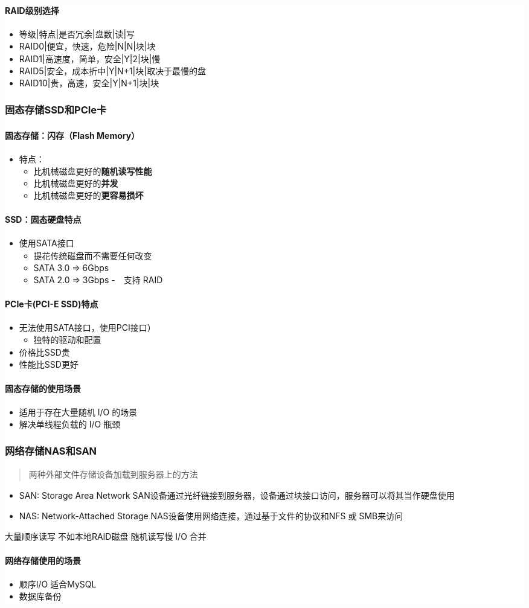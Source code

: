 
#### RAID级别选择

- 等级|特点|是否冗余|盘数|读|写
- RAID0|便宜，快速，危险|N|N|块|块
- RAID1|高速度，简单，安全|Y|2|块|慢
- RAID5|安全，成本折中|Y|N+1|块|取决于最慢的盘
- RAID10|贵，高速，安全|Y|N+1|块|块

### 固态存储SSD和PCIe卡

#### 固态存储：闪存（Flash Memory）
- 特点：
	+ 比机械磁盘更好的**随机读写性能**
	+ 比机械磁盘更好的**并发**
	+ 比机械磁盘更好的**更容易损坏**

#### SSD：固态硬盘特点
- 使用SATA接口
	+ 提花传统磁盘而不需要任何改变
	+ SATA 3.0 => 6Gbps
	+ SATA 2.0 => 3Gbps
-　支持 RAID

#### PCIe卡(PCI-E SSD)特点
- 无法使用SATA接口，使用PCI接口）
	+ 独特的驱动和配置
- 价格比SSD贵
- 性能比SSD更好


#### 固态存储的使用场景
- 适用于存在大量随机 I/O 的场景
- 解决单线程负载的 I/O 瓶颈

### 网络存储NAS和SAN
> 两种外部文件存储设备加载到服务器上的方法

- SAN: Storage Area Network
SAN设备通过光纤链接到服务器，设备通过块接口访问，服务器可以将其当作硬盘使用


- NAS: Network-Attached Storage
NAS设备使用网络连接，通过基于文件的协议和NFS 或 SMB来访问

大量顺序读写
不如本地RAID磁盘
随机读写慢
I/O 合并

#### 网络存储使用的场景
- 顺序I/O 适合MySQL
- 数据库备份
